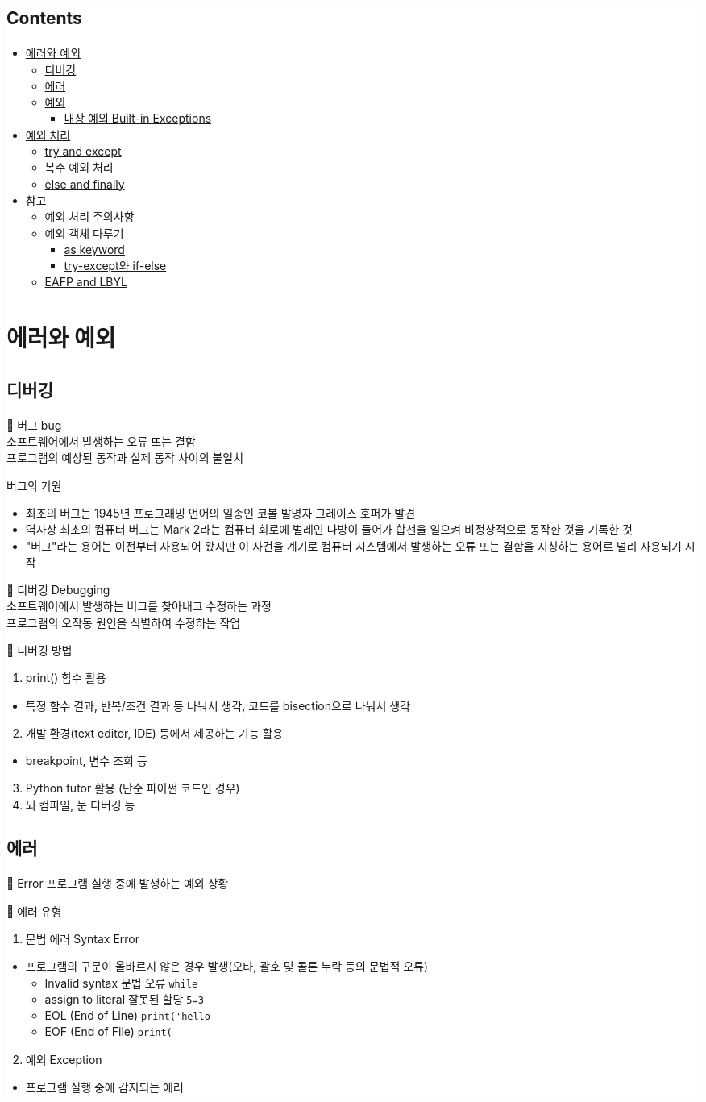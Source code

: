 ## Contents
- [에러와 예외](#에러와-예외)
  * [디버깅](#디버깅)
  * [에러](#에러)
  * [예외](#예외)
    + [내장 예외 Built-in Exceptions](#내장-예외-built-in-exceptions)
- [예외 처리](#예외-처리)
  * [try and except](#try-and-except)
  * [복수 예외 처리](#복수-예외-처리)
  * [else and finally](#else-and-finally)
- [참고](#참고)
  * [예외 처리 주의사항](#예외-처리-주의사항)
  * [예외 객체 다루기](#예외-객체-다루기)
    + [as keyword](#as-keyword)
    + [try-except와 if-else](#try-except와-if-else)
  * [EAFP and LBYL](#eafp-and-lbyl)

# 에러와 예외
## 디버깅
📍 버그 bug  
소프트웨어에서 발생하는 오류 또는 결함  
프로그램의 예상된 동작과 실제 동작 사이의 불일치   

버그의 기원
- 최초의 버그는 1945년 프로그래밍 언어의 일종인 코볼 발명자 그레이스 호퍼가 발견
- 역사상 최초의 컴퓨터 버그는 Mark 2라는 컴퓨터 회로에 벌레인 나방이 들어가 합선을 일으켜 비정상적으로 동작한 것을 기록한 것
- "버그"라는 용어는 이전부터 사용되어 왔지만 이 사건을 계기로 컴퓨터 시스템에서 발생하는 오류 또는 결함을 지칭하는 용어로 널리 사용되기 시작

📍 디버깅 Debugging  
소프트웨어에서 발생하는 버그를 찾아내고 수정하는 과정  
프로그램의 오작동 원인을 식별하여 수정하는 작업  

📌 디버깅 방법
1. print() 함수 활용
- 특정 함수 결과, 반복/조건 결과 등 나눠서 생각, 코드를 bisection으로 나눠서 생각
2. 개발 환경(text editor, IDE) 등에서 제공하는 기능 활용
- breakpoint, 변수 조회 등
3. Python tutor 활용 (단순 파이썬 코드인 경우)
4. 뇌 컴파일, 눈 디버깅 등


## 에러
📍 Error
프로그램 실행 중에 발생하는 예외 상황  

📌 에러 유형
1. 문법 에러 Syntax Error  
- 프로그램의 구문이 올바르지 않은 경우 발생(오타, 괄호 및 콜론 누락 등의 문법적 오류)
  - Invalid syntax 문법 오류 `while`
  - assign to literal 잘못된 할당 `5=3`
  - EOL (End of Line) `print('hello`
  - EOF (End of File) `print(`
2. 예외 Exception
- 프로그램 실행 중에 감지되는 에러  
